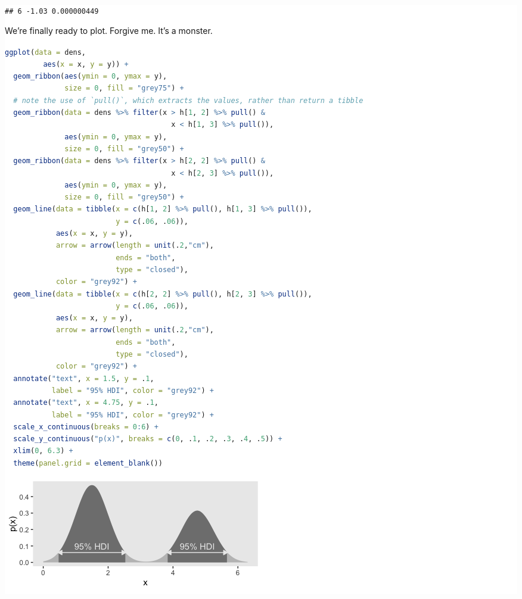     ## 6 -1.03 0.000000449

We’re finally ready to plot. Forgive me. It’s a monster.

``` r
ggplot(data = dens,
         aes(x = x, y = y)) +
  geom_ribbon(aes(ymin = 0, ymax = y),
              size = 0, fill = "grey75") +
  # note the use of `pull()`, which extracts the values, rather than return a tibble  
  geom_ribbon(data = dens %>% filter(x > h[1, 2] %>% pull() & 
                                       x < h[1, 3] %>% pull()),
              aes(ymin = 0, ymax = y),
              size = 0, fill = "grey50") +
  geom_ribbon(data = dens %>% filter(x > h[2, 2] %>% pull() & 
                                       x < h[2, 3] %>% pull()),
              aes(ymin = 0, ymax = y),
              size = 0, fill = "grey50") +
  geom_line(data = tibble(x = c(h[1, 2] %>% pull(), h[1, 3] %>% pull()),
                          y = c(.06, .06)),
            aes(x = x, y = y),
            arrow = arrow(length = unit(.2,"cm"),
                          ends = "both",
                          type = "closed"),
            color = "grey92") +
  geom_line(data = tibble(x = c(h[2, 2] %>% pull(), h[2, 3] %>% pull()),
                          y = c(.06, .06)),
            aes(x = x, y = y),
            arrow = arrow(length = unit(.2,"cm"),
                          ends = "both",
                          type = "closed"),
            color = "grey92") +
  annotate("text", x = 1.5, y = .1, 
           label = "95% HDI", color = "grey92") +
  annotate("text", x = 4.75, y = .1, 
           label = "95% HDI", color = "grey92") +
  scale_x_continuous(breaks = 0:6) +
  scale_y_continuous("p(x)", breaks = c(0, .1, .2, .3, .4, .5)) +
  xlim(0, 6.3) +
  theme(panel.grid = element_blank())
```

![](04_files/figure-gfm/unnamed-chunk-25-1.png)
